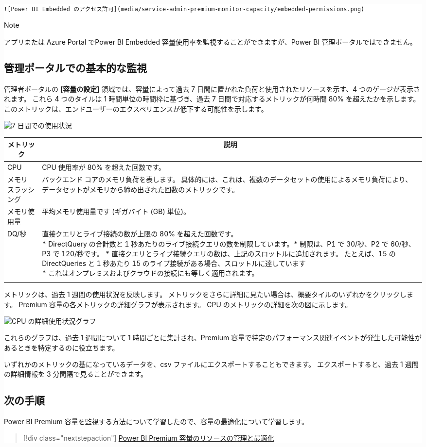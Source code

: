     ![Power BI Embedded のアクセス許可](media/service-admin-premium-monitor-capacity/embedded-permissions.png)

> [!NOTE]
> アプリまたは Azure Portal でPower BI Embedded 容量使用率を監視することができますが、Power BI 管理ポータルではできません。

## <a name="basic-monitoring-in-the-admin-portal"></a>管理ポータルでの基本的な監視

管理者ポータルの **[容量の設定]** 領域では、容量によって過去 7 日間に置かれた負荷と使用されたリソースを示す、4 つのゲージが表示されます。 これら 4 つのタイルは 1 時間単位の時間枠に基づき、過去 7 日間で対応するメトリックが何時間 80% を超えたかを示します。 このメトリックは、エンドユーザーのエクスペリエンスが低下する可能性を示します。

![7 日間での使用状況](media/service-admin-premium-monitor-capacity/usage-in-days.png)

| **メトリック** | **説明** |
| --- | --- |
| CPU |CPU 使用率が 80% を超えた回数です。 |
| メモリ スラッシング |バックエンド コアのメモリ負荷を表します。 具体的には、これは、複数のデータセットの使用によるメモリ負荷により、データセットがメモリから締め出された回数のメトリックです。 |
| メモリ使用量 |平均メモリ使用量です (ギガバイト (GB) 単位)。 |
| DQ/秒 | 直接クエリとライブ接続の数が上限の 80% を超えた回数です。 <br> * DirectQuery の合計数と 1 秒あたりのライブ接続クエリの数を制限しています。* 制限は、P1 で 30/秒、P2 で 60/秒、 P3 で 120/秒です。 * 直接クエリとライブ接続クエリの数は、上記のスロットルに追加されます。 たとえば、15 の DirectQueries と 1 秒あたり 15 のライブ接続がある場合、スロットルに達しています<br>* これはオンプレミスおよびクラウドの接続にも等しく適用されます。 |
|  |  |

メトリックは、過去 1 週間の使用状況を反映します。  メトリックをさらに詳細に見たい場合は、概要タイルのいずれかをクリックします。  Premium 容量の各メトリックの詳細グラフが表示されます。 CPU のメトリックの詳細を次の図に示します。

![CPU の詳細使用状況グラフ](media/service-admin-premium-monitor-capacity/premium-usage-detailed-chart-cpu.png)

これらのグラフは、過去 1 週間について 1 時間ごとに集計され、Premium 容量で特定のパフォーマンス関連イベントが発生した可能性があるときを特定するのに役立ちます。

いずれかのメトリックの基になっているデータを、csv ファイルにエクスポートすることもできます。  エクスポートすると、過去 1 週間の詳細情報を 3 分間隔で見ることができます。

## <a name="next-steps"></a>次の手順

Power BI Premium 容量を監視する方法について学習したので、容量の最適化について学習します。

> [!div class="nextstepaction"]
> [Power BI Premium 容量のリソースの管理と最適化](service-premium-understand-how-it-works.md)
